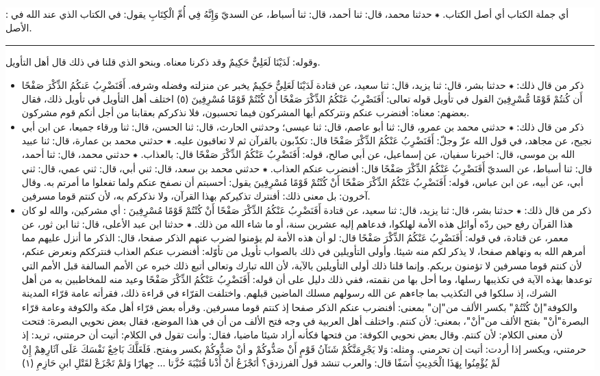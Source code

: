 : أي جملة الكتاب أي أصل الكتاب.
⁕ حدثنا محمد، قال: ثنا أحمد، قال: ثنا أسباط، عن السديّ
وَإِنَّهُ فِي أُمِّ الْكِتَابِ
يقول: في الكتاب الذي عند الله في الأصل.
* * *
وقوله:
لَدَيْنَا لَعَلِيٌّ حَكِيمٌ
وقد ذكرنا معناه.
وبنحو الذي قلنا في ذلك قال أهل التأويل.
* ذكر من قال ذلك:
⁕ حدثنا بشر، قال: ثنا يزيد، قال: ثنا سعيد، عن قتادة
لَدَيْنَا لَعَلِيٌّ حَكِيمٌ
يخبر عن منزلته وفضله وشرفه.
أَفَنَضْرِبُ عَنكُمُ الذِّكْرَ صَفْحًا أَن كُنتُمْ قَوْمًا مُّسْرِفِينَ
القول في تأويل قوله تعالى: أَفَنَضْرِبُ عَنْكُمُ الذِّكْرَ صَفْحًا أَنْ كُنْتُمْ قَوْمًا مُسْرِفِينَ (٥) 
اختلف أهل التأويل في تأويل ذلك، فقال بعضهم: معناه: أفنضرب عنكم ونترككم أيها المشركون فيما تحسبون، فلا نذكركم بعقابنا من أجل أنكم قوم مشركون.
* ذكر من قال ذلك:
⁕ حدثني محمد بن عمرو، قال: ثنا أبو عاصم، قال: ثنا عيسى؛ وحدثني الحارث، قال: ثنا الحسن، قال: ثنا ورقاء جميعا، عن ابن أبي نجيح، عن مجاهد، في قول الله عزّ وجلّ:
أَفَنَضْرِبُ عَنْكُمُ الذِّكْرَ صَفْحًا
قال: تكذّبون بالقرآن ثم لا تعاقبون عليه.
⁕ حدثني محمد بن عمارة، قال: ثنا عبيد الله بن موسى، قال: اخبرنا سفيان، عن إسماعيل، عن أبي صالح، قوله:
أَفَنَضْرِبُ عَنْكُمُ الذِّكْرَ صَفْحًا
قال: بالعذاب.
⁕ حدثني محمد، قال: ثنا أحمد، قال: ثنا أسباط، عن السديّ
أَفَنَضْرِبُ عَنْكُمُ الذِّكْرَ صَفْحًا
قال: أفنضرب عنكم العذاب.
⁕ حدثني محمد بن سعد، قال: ثني أبي، قال: ثني عمي، قال: ثني أبي، عن أبيه، عن ابن عباس، قوله:
أَفَنَضْرِبُ عَنْكُمُ الذِّكْرَ صَفْحًا أَنْ كُنْتُمْ قَوْمًا مُسْرِفِينَ
يقول: أحسبتم أن نصفح عنكم ولما تفعلوا ما أمرتم به.
وقال آخرون: بل معنى ذلك: أفنترك تذكيركم بهذا القرآن، ولا نذكركم به، لأن كنتم قوما مسرفين.
* ذكر من قال ذلك:
⁕ حدثنا بشر، قال: ثنا يزيد، قال: ثنا سعيد، عن قتادة
أَفَنَضْرِبُ عَنْكُمُ الذِّكْرَ صَفْحًا أَنْ كُنْتُمْ قَوْمًا مُسْرِفِينَ
: أي مشركين، والله لو كان هذا القرآن رفع حين ردّه أوائل هذه الأمة لهلكوا، فدعاهم إليه عشرين سنة، أو ما شاء الله من ذلك.
⁕ حدثنا ابن عبد الأعلى، قال: ثنا ابن ثور، عن معمر، عن قتادة، في قوله:
أَفَنَضْرِبُ عَنْكُمُ الذِّكْرَ صَفْحًا
قال: لو أن هذه الأمة لم يؤمنوا لضرب عنهم الذكر صفحا، قال: الذكر ما أنزل عليهم مما أمرهم الله به ونهاهم صفحا، لا يذكر لكم منه شيئا.
وأولى التأويلين في ذلك بالصواب تأويل من تأوّله: أفنضرب عنكم العذاب فنترككم ونعرض عنكم، لأن كنتم قوما مسرفين لا تؤمنون بربكم.
وإنما قلنا ذلك أولى التأويلين بالآية، لأن الله تبارك وتعالى أتبع ذلك خبره عن الأمم السالفة قبل الأمم التي توعدها بهذه الآية في تكذيبها رسلها، وما أحل بها من نقمته، ففي ذلك دليل على أن قوله:
أَفَنَضْرِبُ عَنْكُمُ الذِّكْرَ صَفْحًا
وعيد منه للمخاطبين به من أهل الشرك، إذ سلكوا في التكذيب بما جاءهم عن الله رسولهم مسلك الماضين قبلهم.
واختلفت القرّاء في قراءة ذلك، فقرأته عامة قرّاء المدينة والكوفة"إنْ كُنْتُمْ" بكسر الألف من"إن" بمعنى: أفنضرب عنكم الذكر صفحا إذ كنتم قوما مسرفين. وقرأه بعض قرّاء أهل مكة والكوفة وعامة قرّاء البصرة"أنْ" بفتح الألف من"أنْ"، بمعنى: لأن كنتم.
واختلف أهل العربية في وجه فتح الألف من أن في هذا الموضع، فقال بعض نحويي البصرة: فتحت لأن معنى الكلام: لأن كنتم. وقال بعض نحويي الكوفة: من فتحها فكأنه أراد شيئا ماضيا، فقال: وأنت تقول في الكلام: أتيت أن حرمتني، تريد: إذ حرمتني، ويكسر إذا أردت: أتيت إن تحرمني. ومثله:
وَلا يَجْرِمَنَّكُمْ شَنَآنُ قَوْمٍ أَنْ صَدُّوكُمْ
و
أنْ صَدُّوكُمْ
بكسر وبفتح.
فَلَعَلَّكَ بَاخِعٌ نَفْسَكَ عَلَى آثَارِهِمْ إِنْ لَمْ يُؤْمِنُوا بِهَذَا الْحَدِيثِ أَسَفًا
قال: والعرب تنشد قول الفرزدق؟
أتَجْزَعُ أنْ أُذْنا قُتَيْبَةَ حُزَّتا ... جِهارًا وَلمْ تَجْزَعْ لقَتْلِ ابنِ حَازِمِ
(١)
